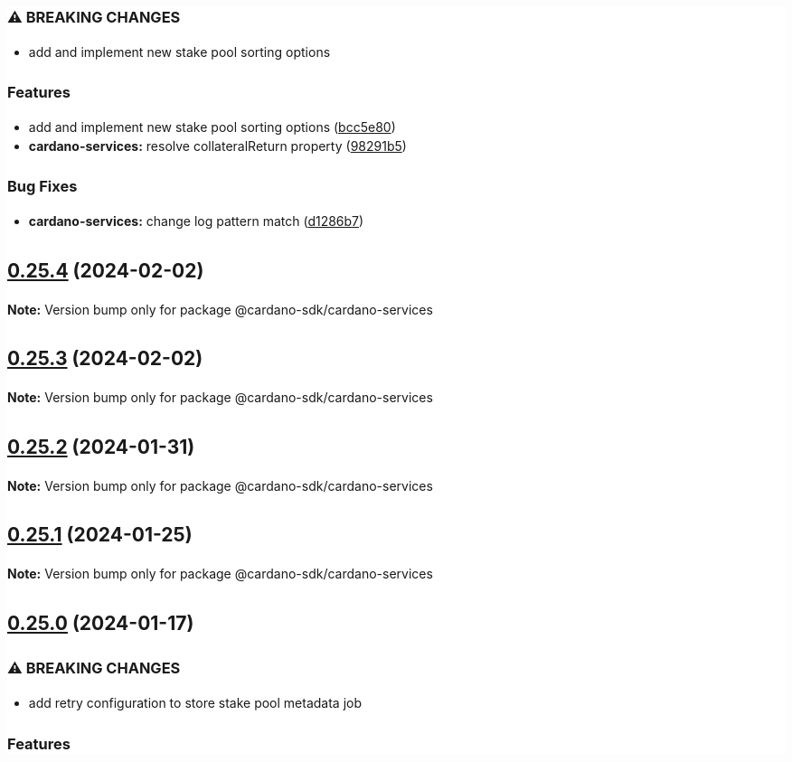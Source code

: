 ### ⚠ BREAKING CHANGES

* add and implement new stake pool sorting options

### Features

* add and implement new stake pool sorting options ([bcc5e80](https://github.com/input-output-hk/cardano-js-sdk/commit/bcc5e807fb58996998c1d0065b448066fb33d946))
* **cardano-services:** resolve collateralReturn property ([98291b5](https://github.com/input-output-hk/cardano-js-sdk/commit/98291b52ffeab7fd7c936716bdba84c8614055cf))

### Bug Fixes

* **cardano-services:** change log pattern match ([d1286b7](https://github.com/input-output-hk/cardano-js-sdk/commit/d1286b7c80c7482d40b72270fcb0525533407c27))

## [0.25.4](https://github.com/input-output-hk/cardano-js-sdk/compare/@cardano-sdk/cardano-services@0.25.3...@cardano-sdk/cardano-services@0.25.4) (2024-02-02)

**Note:** Version bump only for package @cardano-sdk/cardano-services

## [0.25.3](https://github.com/input-output-hk/cardano-js-sdk/compare/@cardano-sdk/cardano-services@0.25.2...@cardano-sdk/cardano-services@0.25.3) (2024-02-02)

**Note:** Version bump only for package @cardano-sdk/cardano-services

## [0.25.2](https://github.com/input-output-hk/cardano-js-sdk/compare/@cardano-sdk/cardano-services@0.25.1...@cardano-sdk/cardano-services@0.25.2) (2024-01-31)

**Note:** Version bump only for package @cardano-sdk/cardano-services

## [0.25.1](https://github.com/input-output-hk/cardano-js-sdk/compare/@cardano-sdk/cardano-services@0.25.0...@cardano-sdk/cardano-services@0.25.1) (2024-01-25)

**Note:** Version bump only for package @cardano-sdk/cardano-services

## [0.25.0](https://github.com/input-output-hk/cardano-js-sdk/compare/@cardano-sdk/cardano-services@0.24.5...@cardano-sdk/cardano-services@0.25.0) (2024-01-17)

### ⚠ BREAKING CHANGES

* add retry configuration to store stake pool metadata job

### Features
